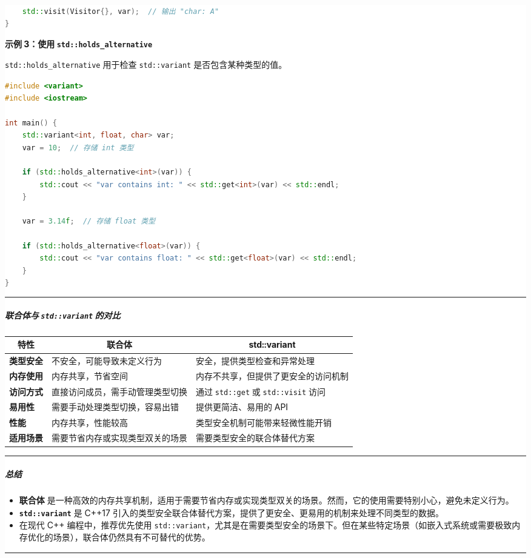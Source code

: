 ```cpp
    std::visit(Visitor{}, var);  // 输出 "char: A"
}
```

**示例 3：使用 `std::holds_alternative`**

`std::holds_alternative` 用于检查 `std::variant` 是否包含某种类型的值。

```cpp
#include <variant>
#include <iostream>

int main() {
    std::variant<int, float, char> var;
    var = 10;  // 存储 int 类型

    if (std::holds_alternative<int>(var)) {
        std::cout << "var contains int: " << std::get<int>(var) << std::endl;
    }

    var = 3.14f;  // 存储 float 类型

    if (std::holds_alternative<float>(var)) {
        std::cout << "var contains float: " << std::get<float>(var) << std::endl;
    }
}
```

---

##### **联合体与 `std::variant` 的对比**

| **特性**     | **联合体**                       | **std::variant**                     |
| ------------ | -------------------------------- | ------------------------------------ |
| **类型安全** | 不安全，可能导致未定义行为       | 安全，提供类型检查和异常处理         |
| **内存使用** | 内存共享，节省空间               | 内存不共享，但提供了更安全的访问机制 |
| **访问方式** | 直接访问成员，需手动管理类型切换 | 通过 `std::get` 或 `std::visit` 访问 |
| **易用性**   | 需要手动处理类型切换，容易出错   | 提供更简洁、易用的 API               |
| **性能**     | 内存共享，性能较高               | 类型安全机制可能带来轻微性能开销     |
| **适用场景** | 需要节省内存或实现类型双关的场景 | 需要类型安全的联合体替代方案         |

---

##### **总结**

- **联合体** 是一种高效的内存共享机制，适用于需要节省内存或实现类型双关的场景。然而，它的使用需要特别小心，避免未定义行为。
- **`std::variant`** 是 C++17 引入的类型安全联合体替代方案，提供了更安全、更易用的机制来处理不同类型的数据。
- 在现代 C++ 编程中，推荐优先使用 `std::variant`，尤其是在需要类型安全的场景下。但在某些特定场景（如嵌入式系统或需要极致内存优化的场景），联合体仍然具有不可替代的优势。

---
